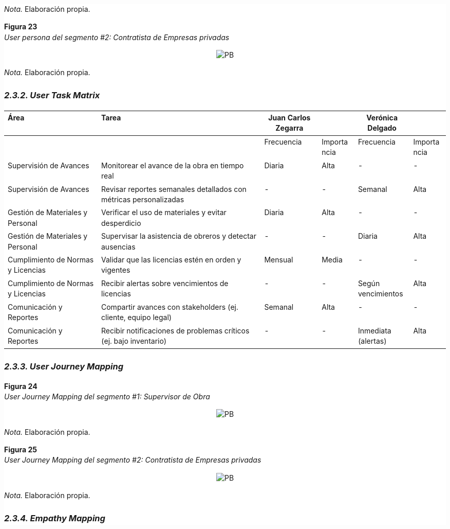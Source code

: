*Nota.* Elaboración propia.  

**Figura 23**  
*User persona del segmento #2: Contratista de Empresas privadas*  
<p align="center">
  <img src="images/user_persona2.jpg" alt="PB" width="1000">
</p>

*Nota.* Elaboración propia.  


### *2.3.2. User Task Matrix*

| Área | Tarea | Juan Carlos Zegarra |  | Verónica Delgado |  |
| :---- | :---- | ----- | ----- | ----- | ----- |
|  |  | Frecuencia | Importancia | Frecuencia | Importancia |
| Supervisión de Avances | Monitorear el avance de la obra en tiempo real | Diaria | Alta | \- | \- |
| Supervisión de Avances | Revisar reportes semanales detallados con métricas personalizadas | \- | \- | Semanal | Alta |
| Gestión de Materiales y Personal | Verificar el uso de materiales y evitar desperdicio | Diaria | Alta | \- | \- |
| Gestión de Materiales y Personal | Supervisar la asistencia de obreros y detectar ausencias | \- | \- | Diaria | Alta |
| Cumplimiento de Normas y Licencias | Validar que las licencias estén en orden y vigentes | Mensual | Media | \- | \- |
| Cumplimiento de Normas y Licencias | Recibir alertas sobre vencimientos de licencias | \- | \- | Según vencimientos | Alta |
| Comunicación y Reportes | Compartir avances con stakeholders (ej. cliente, equipo legal) | Semanal | Alta | \- | \- |
| Comunicación y Reportes | Recibir notificaciones de problemas críticos (ej. bajo inventario) | \- | \- | Inmediata (alertas) | Alta |


### *2.3.3. User Journey Mapping*

**Figura 24**  
*User Journey Mapping del segmento #1: Supervisor de Obra*  
<p align="center">
  <img src="images/journey1.png" alt="PB" width="1000">
</p>

*Nota.* Elaboración propia.  

**Figura 25**  
*User Journey Mapping del segmento #2: Contratista de Empresas privadas*  
<p align="center">
  <img src="images/journey2.png" alt="PB" width="1000">
</p>

*Nota.* Elaboración propia.  


### *2.3.4. Empathy Mapping*
